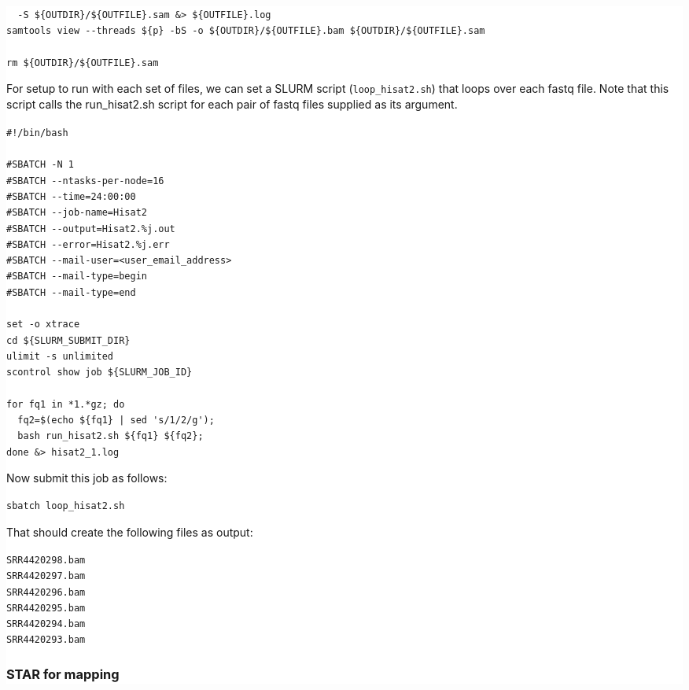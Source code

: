 ```
  -S ${OUTDIR}/${OUTFILE}.sam &> ${OUTFILE}.log
samtools view --threads ${p} -bS -o ${OUTDIR}/${OUTFILE}.bam ${OUTDIR}/${OUTFILE}.sam

rm ${OUTDIR}/${OUTFILE}.sam

```

For setup to run with each set of files, we can set a SLURM script (`loop_hisat2.sh`) that loops over each fastq file. Note that this script calls the run_hisat2.sh script for each pair of fastq files supplied as its argument.

```
#!/bin/bash

#SBATCH -N 1
#SBATCH --ntasks-per-node=16
#SBATCH --time=24:00:00
#SBATCH --job-name=Hisat2
#SBATCH --output=Hisat2.%j.out
#SBATCH --error=Hisat2.%j.err
#SBATCH --mail-user=<user_email_address>
#SBATCH --mail-type=begin
#SBATCH --mail-type=end

set -o xtrace
cd ${SLURM_SUBMIT_DIR}
ulimit -s unlimited
scontrol show job ${SLURM_JOB_ID}

for fq1 in *1.*gz; do
  fq2=$(echo ${fq1} | sed 's/1/2/g');
  bash run_hisat2.sh ${fq1} ${fq2};
done &> hisat2_1.log

```

Now submit this job as follows:

```
sbatch loop_hisat2.sh
```

That should create the following files as output:

```
SRR4420298.bam
SRR4420297.bam
SRR4420296.bam
SRR4420295.bam
SRR4420294.bam
SRR4420293.bam
```
### STAR for mapping
